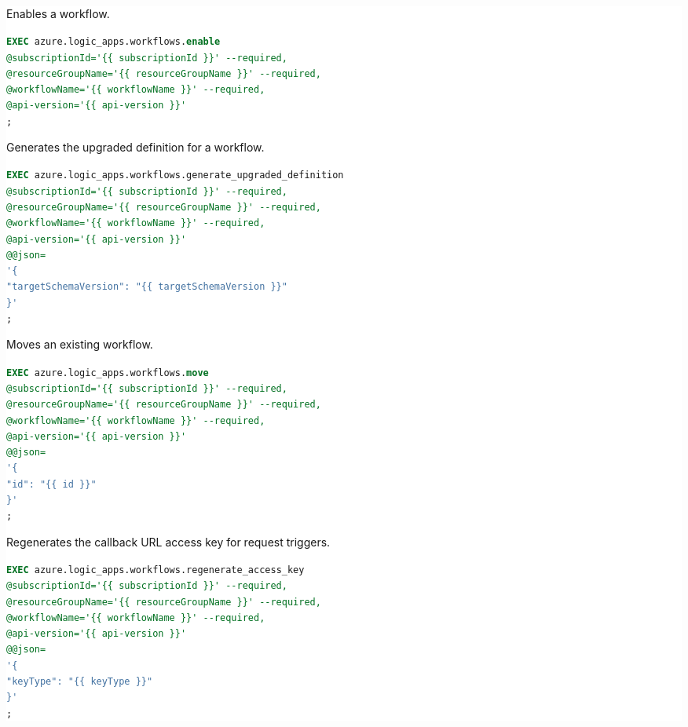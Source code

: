 Enables a workflow.

```sql
EXEC azure.logic_apps.workflows.enable 
@subscriptionId='{{ subscriptionId }}' --required, 
@resourceGroupName='{{ resourceGroupName }}' --required, 
@workflowName='{{ workflowName }}' --required, 
@api-version='{{ api-version }}'
;
```
</TabItem>
<TabItem value="generate_upgraded_definition">

Generates the upgraded definition for a workflow.

```sql
EXEC azure.logic_apps.workflows.generate_upgraded_definition 
@subscriptionId='{{ subscriptionId }}' --required, 
@resourceGroupName='{{ resourceGroupName }}' --required, 
@workflowName='{{ workflowName }}' --required, 
@api-version='{{ api-version }}' 
@@json=
'{
"targetSchemaVersion": "{{ targetSchemaVersion }}"
}'
;
```
</TabItem>
<TabItem value="move">

Moves an existing workflow.

```sql
EXEC azure.logic_apps.workflows.move 
@subscriptionId='{{ subscriptionId }}' --required, 
@resourceGroupName='{{ resourceGroupName }}' --required, 
@workflowName='{{ workflowName }}' --required, 
@api-version='{{ api-version }}' 
@@json=
'{
"id": "{{ id }}"
}'
;
```
</TabItem>
<TabItem value="regenerate_access_key">

Regenerates the callback URL access key for request triggers.

```sql
EXEC azure.logic_apps.workflows.regenerate_access_key 
@subscriptionId='{{ subscriptionId }}' --required, 
@resourceGroupName='{{ resourceGroupName }}' --required, 
@workflowName='{{ workflowName }}' --required, 
@api-version='{{ api-version }}' 
@@json=
'{
"keyType": "{{ keyType }}"
}'
;
```
</TabItem>
<TabItem value="validate_by_resource_group">
